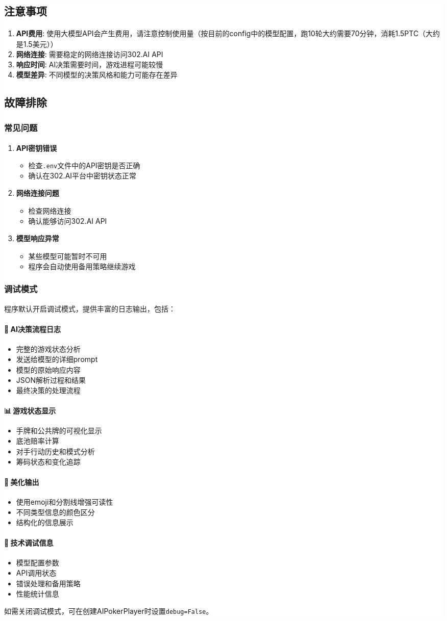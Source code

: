 ## 注意事项

1. **API费用**: 使用大模型API会产生费用，请注意控制使用量（按目前的config中的模型配置，跑10轮大约需要70分钟，消耗1.5PTC（大约是1.5美元））
2. **网络连接**: 需要稳定的网络连接访问302.AI API
3. **响应时间**: AI决策需要时间，游戏进程可能较慢
4. **模型差异**: 不同模型的决策风格和能力可能存在差异

## 故障排除

### 常见问题

1. **API密钥错误**
   - 检查`.env`文件中的API密钥是否正确
   - 确认在302.AI平台中密钥状态正常

2. **网络连接问题**
   - 检查网络连接
   - 确认能够访问302.AI API

3. **模型响应异常**
   - 某些模型可能暂时不可用
   - 程序会自动使用备用策略继续游戏

### 调试模式

程序默认开启调试模式，提供丰富的日志输出，包括：

#### 🎯 AI决策流程日志
- 完整的游戏状态分析
- 发送给模型的详细prompt
- 模型的原始响应内容
- JSON解析过程和结果
- 最终决策的处理流程

#### 📊 游戏状态显示
- 手牌和公共牌的可视化显示
- 底池赔率计算
- 对手行动历史和模式分析
- 筹码状态和变化追踪

#### 🎨 美化输出
- 使用emoji和分割线增强可读性
- 不同类型信息的颜色区分
- 结构化的信息展示

#### 🔧 技术调试信息
- 模型配置参数
- API调用状态
- 错误处理和备用策略
- 性能统计信息

如需关闭调试模式，可在创建AIPokerPlayer时设置`debug=False`。
